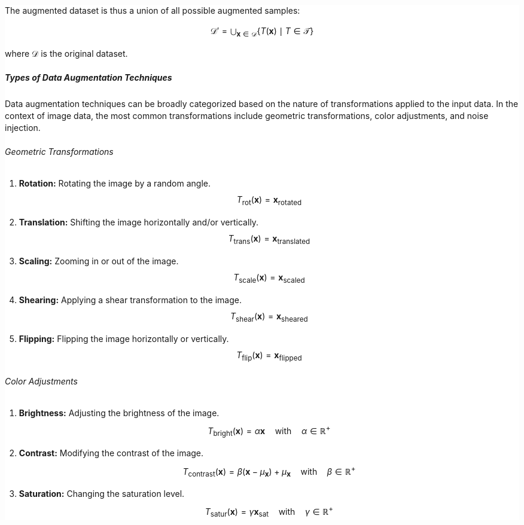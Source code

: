 The augmented dataset is thus a union of all possible augmented samples:

$$
\mathcal{D}' = \bigcup_{\mathbf{x} \in \mathcal{D}} \{ T(\mathbf{x}) \mid T \in \mathcal{T} \}
$$

where $\mathcal{D}$ is the original dataset.

##### Types of Data Augmentation Techniques

Data augmentation techniques can be broadly categorized based on the nature of transformations applied to the input data. In the context of image data, the most common transformations include geometric transformations, color adjustments, and noise injection.

###### Geometric Transformations

1. **Rotation:** Rotating the image by a random angle.
   $$
   T_{\text{rot}}(\mathbf{x}) = \mathbf{x}_{\text{rotated}}
   $$

2. **Translation:** Shifting the image horizontally and/or vertically.
   $$
   T_{\text{trans}}(\mathbf{x}) = \mathbf{x}_{\text{translated}}
   $$

3. **Scaling:** Zooming in or out of the image.
   $$
   T_{\text{scale}}(\mathbf{x}) = \mathbf{x}_{\text{scaled}}
   $$

4. **Shearing:** Applying a shear transformation to the image.
   $$
   T_{\text{shear}}(\mathbf{x}) = \mathbf{x}_{\text{sheared}}
   $$

5. **Flipping:** Flipping the image horizontally or vertically.
   $$
   T_{\text{flip}}(\mathbf{x}) = \mathbf{x}_{\text{flipped}}
   $$

###### Color Adjustments

1. **Brightness:** Adjusting the brightness of the image.
   $$
   T_{\text{bright}}(\mathbf{x}) = \alpha \mathbf{x} \quad \text{with} \quad \alpha \in \mathbb{R}^{+}
   $$

2. **Contrast:** Modifying the contrast of the image.
   $$
   T_{\text{contrast}}(\mathbf{x}) = \beta (\mathbf{x} - \mu_{\mathbf{x}}) + \mu_{\mathbf{x}} \quad \text{with} \quad \beta \in \mathbb{R}^{+}
   $$

3. **Saturation:** Changing the saturation level.
   $$
   T_{\text{satur}}(\mathbf{x}) = \gamma \mathbf{x}_{\text{sat}} \quad \text{with} \quad \gamma \in \mathbb{R}^{+}
   $$
